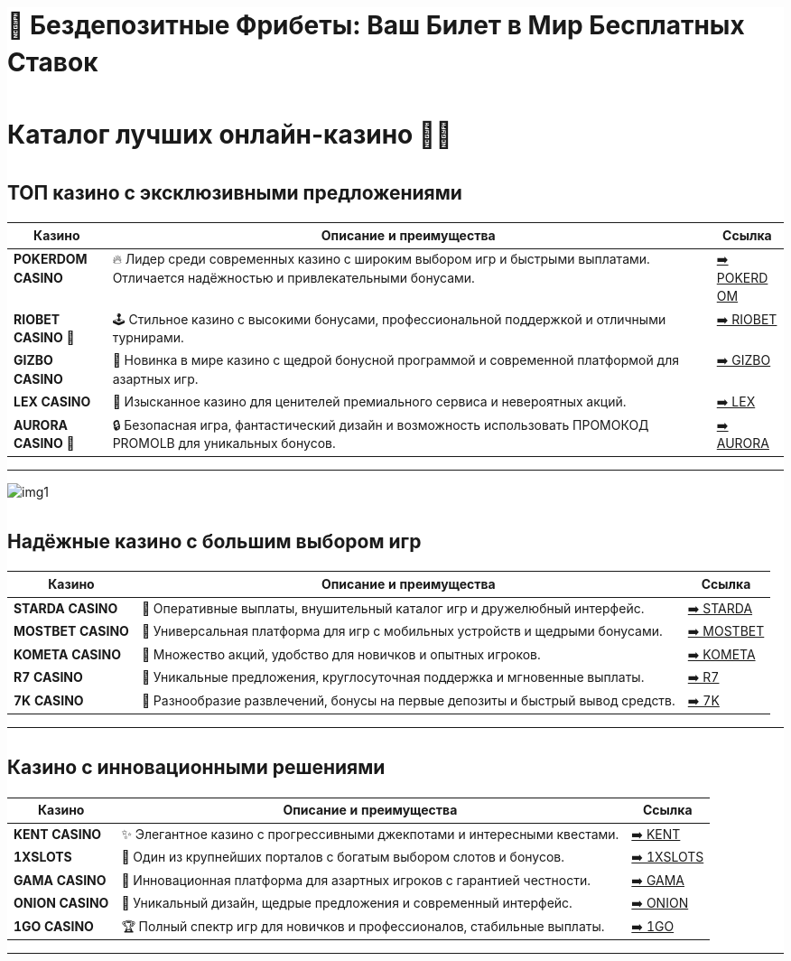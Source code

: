 # 🎁 Бездепозитные Фрибеты: Ваш Билет в Мир Бесплатных Ставок

# Каталог лучших онлайн-казино 🌟🎰

## ТОП казино с эксклюзивными предложениями

| Казино       | Описание и преимущества                                                | Ссылка                         |
|--------------|------------------------------------------------------------------------|--------------------------------|
| **POKERDOM CASINO** | 🔥 Лидер среди современных казино с широким выбором игр и быстрыми выплатами. Отличается надёжностью и привлекательными бонусами. | [➡️ POKERDOM](https://brandplay.link/Bxg7SC7H) |
| **RIOBET CASINO** 🌟 | 🕹️ Стильное казино с высокими бонусами, профессиональной поддержкой и отличными турнирами. | [➡️ RIOBET](https://brandplay.link/dtx89f2L) |
| **GIZBO CASINO** | 🚀 Новинка в мире казино с щедрой бонусной программой и современной платформой для азартных игр. | [➡️ GIZBO](https://gizbo-tea02.com/c8e962e89) |
| **LEX CASINO** | 💎 Изысканное казино для ценителей премиального сервиса и невероятных акций. | [➡️ LEX](https://brandplay.link/2HFTmBc8) |
| **AURORA CASINO** 🌌 | 🔒 Безопасная игра, фантастический дизайн и возможность использовать ПРОМОКОД PROMOLB для уникальных бонусов. | [➡️ AURORA](https://10trafic-stat2.com/click/668546566bcc6313411604c7/6766/15114/subaccount?promocode=PROMOLB) |

---
![img1](https://github.com/user-attachments/assets/bc9eaaf5-a249-4e60-bfa8-3a5f980d5ee5)

## Надёжные казино с большим выбором игр

| Казино       | Описание и преимущества                                                | Ссылка                         |
|--------------|------------------------------------------------------------------------|--------------------------------|
| **STARDA CASINO** | 🌟 Оперативные выплаты, внушительный каталог игр и дружелюбный интерфейс. | [➡️ STARDA](https://brandplay.link/cpFQbWKn) |
| **MOSTBET CASINO** | 📱 Универсальная платформа для игр с мобильных устройств и щедрыми бонусами. | [➡️ MOSTBET](https://ktbtis024ifqfn0mst.com/beQs) |
| **KOMETA CASINO** | 🌠 Множество акций, удобство для новичков и опытных игроков. | [➡️ KOMETA](https://brandplay.link/tLG15CCb) |
| **R7 CASINO** | 🎲 Уникальные предложения, круглосуточная поддержка и мгновенные выплаты. | [➡️ R7](https://brandplay.link/zPmNmTWG) |
| **7K CASINO** | 🎉 Разнообразие развлечений, бонусы на первые депозиты и быстрый вывод средств. | [➡️ 7K](https://brandplay.link/dd46bNgD) |

---

## Казино с инновационными решениями

| Казино       | Описание и преимущества                                                | Ссылка                         |
|--------------|------------------------------------------------------------------------|--------------------------------|
| **KENT CASINO** | ✨ Элегантное казино с прогрессивными джекпотами и интересными квестами. | [➡️ KENT](https://brandplay.link/tj7BwCb4) |
| **1XSLOTS** | 🎰 Один из крупнейших порталов с богатым выбором слотов и бонусов. | [➡️ 1XSLOTS](https://brandplay.link/R4xfxqdm) |
| **GAMA CASINO** | 🚀 Инновационная платформа для азартных игроков с гарантией честности. | [➡️ GAMA](https://brandplay.link/zrZpLFTP) |
| **ONION CASINO** | 🧅 Уникальный дизайн, щедрые предложения и современный интерфейс. | [➡️ ONION](https://obclk001-2d.top/click?offer_id=986&partner_id=10542&landing_id=1798&utm_medium=affiliate&sub_1=oncasino3) |
| **1GO CASINO** | 🏆 Полный спектр игр для новичков и профессионалов, стабильные выплаты. | [➡️ 1GO](https://1go-ircp01.com/ce015f410) |

---